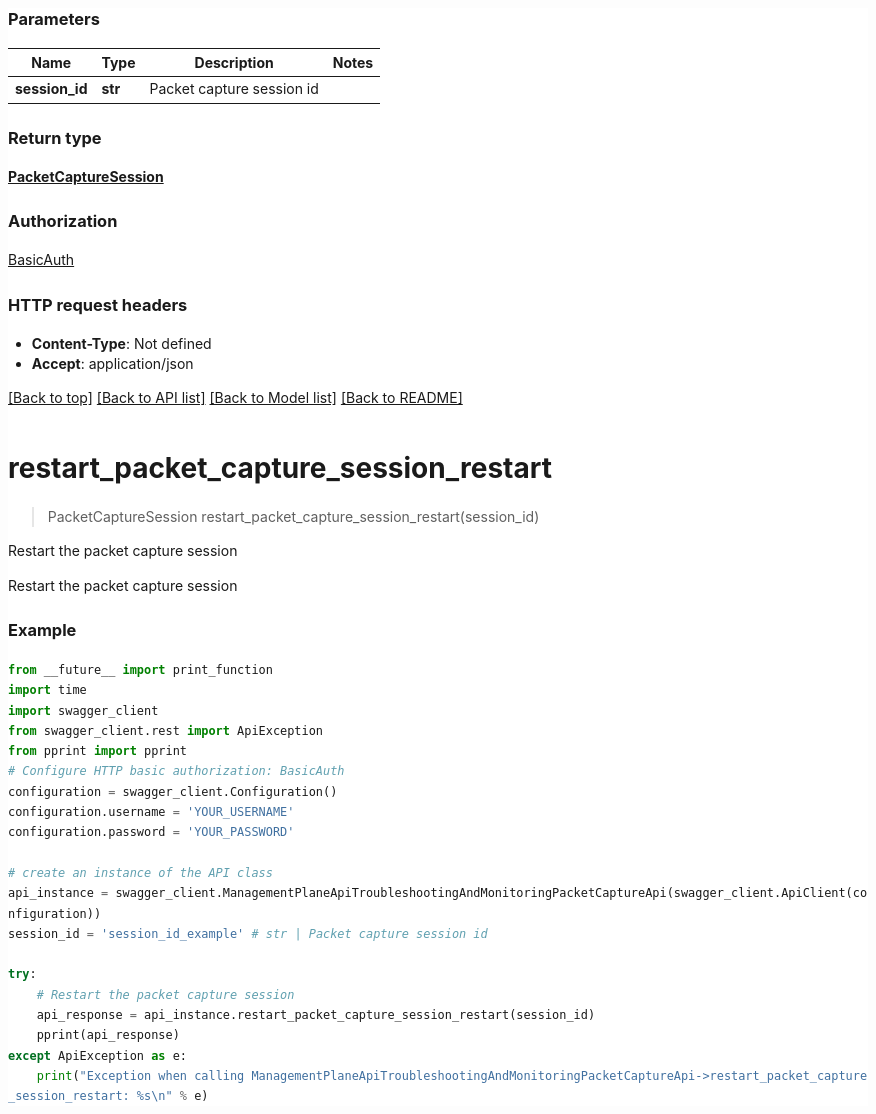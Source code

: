 ### Parameters

Name | Type | Description  | Notes
------------- | ------------- | ------------- | -------------
 **session_id** | **str**| Packet capture session id | 

### Return type

[**PacketCaptureSession**](PacketCaptureSession.md)

### Authorization

[BasicAuth](../README.md#BasicAuth)

### HTTP request headers

 - **Content-Type**: Not defined
 - **Accept**: application/json

[[Back to top]](#) [[Back to API list]](../README.md#documentation-for-api-endpoints) [[Back to Model list]](../README.md#documentation-for-models) [[Back to README]](../README.md)

# **restart_packet_capture_session_restart**
> PacketCaptureSession restart_packet_capture_session_restart(session_id)

Restart the packet capture session

Restart the packet capture session 

### Example
```python
from __future__ import print_function
import time
import swagger_client
from swagger_client.rest import ApiException
from pprint import pprint
# Configure HTTP basic authorization: BasicAuth
configuration = swagger_client.Configuration()
configuration.username = 'YOUR_USERNAME'
configuration.password = 'YOUR_PASSWORD'

# create an instance of the API class
api_instance = swagger_client.ManagementPlaneApiTroubleshootingAndMonitoringPacketCaptureApi(swagger_client.ApiClient(configuration))
session_id = 'session_id_example' # str | Packet capture session id

try:
    # Restart the packet capture session
    api_response = api_instance.restart_packet_capture_session_restart(session_id)
    pprint(api_response)
except ApiException as e:
    print("Exception when calling ManagementPlaneApiTroubleshootingAndMonitoringPacketCaptureApi->restart_packet_capture_session_restart: %s\n" % e)
```
